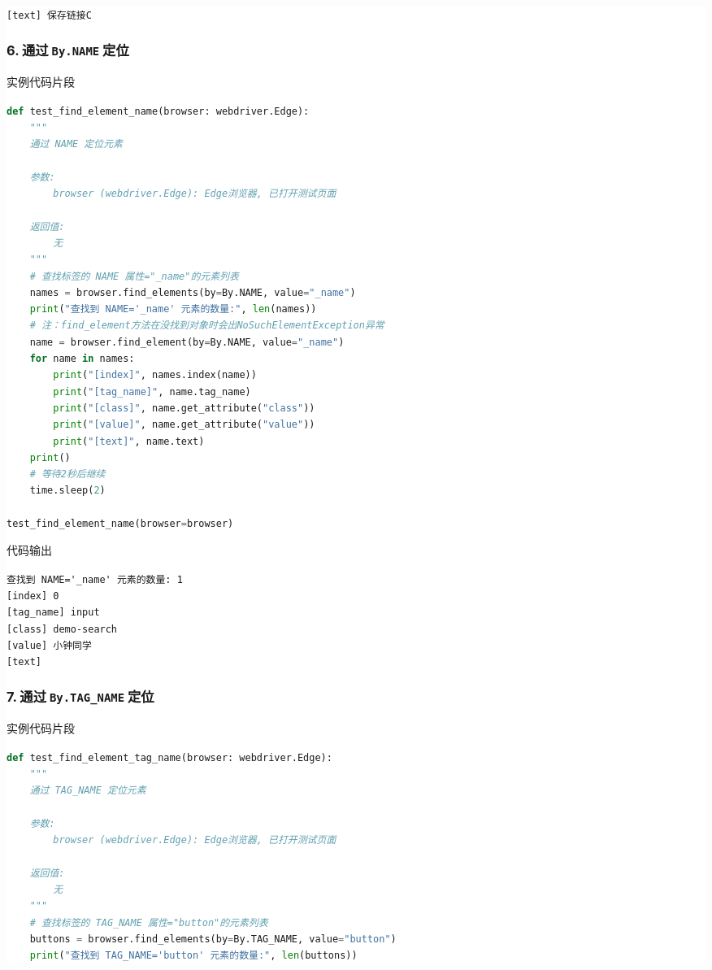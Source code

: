 ```shell:no-line-numbers
[text] 保存链接C
```

### 6. 通过 `By.NAME` 定位

实例代码片段

```py
def test_find_element_name(browser: webdriver.Edge):
    """
    通过 NAME 定位元素

    参数:
        browser (webdriver.Edge): Edge浏览器, 已打开测试页面

    返回值:
        无
    """
    # 查找标签的 NAME 属性="_name"的元素列表
    names = browser.find_elements(by=By.NAME, value="_name")
    print("查找到 NAME='_name' 元素的数量:", len(names))
    # 注：find_element方法在没找到对象时会出NoSuchElementException异常
    name = browser.find_element(by=By.NAME, value="_name")
    for name in names:
        print("[index]", names.index(name))
        print("[tag_name]", name.tag_name)
        print("[class]", name.get_attribute("class"))
        print("[value]", name.get_attribute("value"))
        print("[text]", name.text)
    print()
    # 等待2秒后继续
    time.sleep(2)

test_find_element_name(browser=browser)

```

代码输出

```shell:no-line-numbers
查找到 NAME='_name' 元素的数量: 1
[index] 0
[tag_name] input
[class] demo-search
[value] 小钟同学
[text]
```

### 7. 通过 `By.TAG_NAME` 定位

实例代码片段

```py
def test_find_element_tag_name(browser: webdriver.Edge):
    """
    通过 TAG_NAME 定位元素

    参数:
        browser (webdriver.Edge): Edge浏览器, 已打开测试页面

    返回值:
        无
    """
    # 查找标签的 TAG_NAME 属性="button"的元素列表
    buttons = browser.find_elements(by=By.TAG_NAME, value="button")
    print("查找到 TAG_NAME='button' 元素的数量:", len(buttons))
```